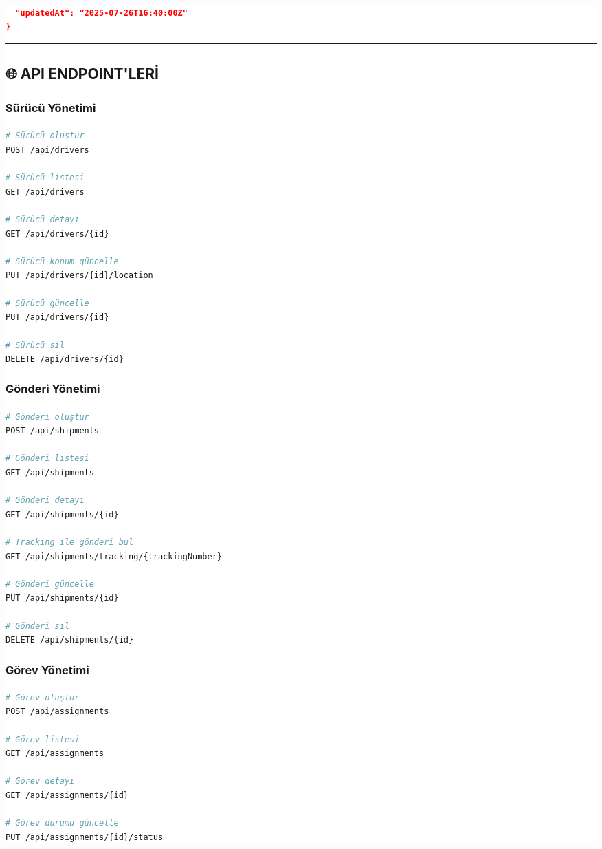 ```json
  "updatedAt": "2025-07-26T16:40:00Z"
}
```

---

## 🌐 API ENDPOINT'LERİ

### **Sürücü Yönetimi**
```bash
# Sürücü oluştur
POST /api/drivers

# Sürücü listesi
GET /api/drivers

# Sürücü detayı
GET /api/drivers/{id}

# Sürücü konum güncelle
PUT /api/drivers/{id}/location

# Sürücü güncelle
PUT /api/drivers/{id}

# Sürücü sil
DELETE /api/drivers/{id}
```

### **Gönderi Yönetimi**
```bash
# Gönderi oluştur
POST /api/shipments

# Gönderi listesi
GET /api/shipments

# Gönderi detayı
GET /api/shipments/{id}

# Tracking ile gönderi bul
GET /api/shipments/tracking/{trackingNumber}

# Gönderi güncelle
PUT /api/shipments/{id}

# Gönderi sil
DELETE /api/shipments/{id}
```

### **Görev Yönetimi**
```bash
# Görev oluştur
POST /api/assignments

# Görev listesi
GET /api/assignments

# Görev detayı
GET /api/assignments/{id}

# Görev durumu güncelle
PUT /api/assignments/{id}/status
```